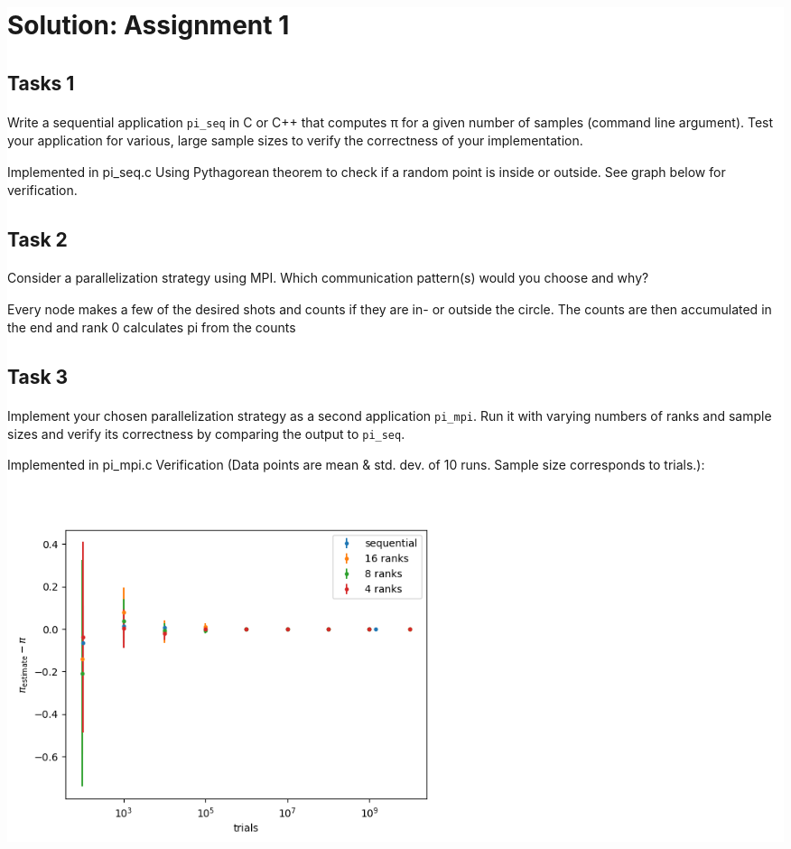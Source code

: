 # Solution: Assignment 1

## Tasks 1
Write a sequential application `pi_seq` in C or C++ that computes π for a given number of samples (command line argument). Test your application for various, large sample sizes to verify the correctness of your implementation.

Implemented in pi_seq.c
Using Pythagorean theorem to check if a random point is inside or outside.
See graph below for verification.

## Task 2
Consider a parallelization strategy using MPI. Which communication pattern(s) would you choose and why?

Every node makes a few of the desired shots and counts if they are in- or outside the circle.
The counts are then accumulated in the end and rank 0 calculates pi from the counts

## Task 3
Implement your chosen parallelization strategy as a second application `pi_mpi`. Run it with varying numbers of ranks and sample sizes and verify its correctness by comparing the output to `pi_seq`.

Implemented in pi_mpi.c
Verification (Data points are mean & std. dev. of 10 runs. Sample size corresponds to trials.):

<img src="./pi.png" width="60%">
